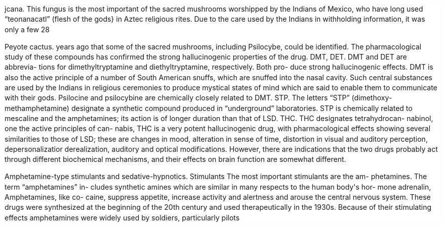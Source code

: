 jcana. This fungus is the most important of 
the sacred mushrooms worshipped by the 
Indians of Mexico, who have long used 
“teonanacatl” (flesh of the gods} in Aztec 
religious rites. 
Due to the care used by the Indians in 
withholding information, it was only a few 
28 
 
Peyote cactus. 
years ago that some of the sacred 
mushrooms, including Psilocybe, could be 
identified. The pharmacological study of 
these compounds has confirmed the strong 
hallucinogenic properties of the drug. 
DMT, DET. DMT and DET are abbrevia- 
tions for dimethyltryptamine and 
diethyltryptamine, respectively. Both pro- 
duce strong hallucinogenic effects. DMT is 
also the active principle of a number of 
South American snuffs, which are snuffed 
into the nasal cavity. 
Such central substances are used by the 
Indians in religious ceremonies to produce 
mystical states of mind which are said to 
enable them to communicate with their 
gods. 
Psilocine and psilocybine are chemically 
closely related to DMT. 
STP. The letters “STP” (dimethoxy- 
methamphetamine) designate a synthetic 
compound produced in “underground” 
laboratories. STP is chemically related to 
mescaline and the amphetamines; its action 
is of longer duration than that of LSD. 
THC. THC designates tetrahydrocan- 
nabinol, one the active principles of can- 
nabis, THC is a very potent hallucinogenic 
drug, with pharmacological effects showing 
several similarities to those of LSD; these 
are changes in mood, alteration in sense of 
time, distortion in visual and auditory 
perception, depersonalizatior derealization, 
auditory and optical modifications. 
However, there are indications that the two 
drugs probably act through different 
biochemical mechanisms, and their effects 
on brain function are somewhat different.   
   
Amphetamine-type stimulants 
and sedative-hypnotics. 
Stimulants 
The most important stimulants are the am- 
phetamines. The term “amphetamines” in- 
cludes synthetic amines which are similar in 
many respects to the human body's hor- 
mone adrenalin, Amphetamines, like co- 
caine, suppress appetite, increase activity 
and alertness and arouse the central nervous 
system. These drugs were synthesized at 
the beginning of the 20th century and used 
therapeutically in the 1930s. Because of their 
stimulating effects amphetamines were 
widely used by soldiers, particularly pilots 
